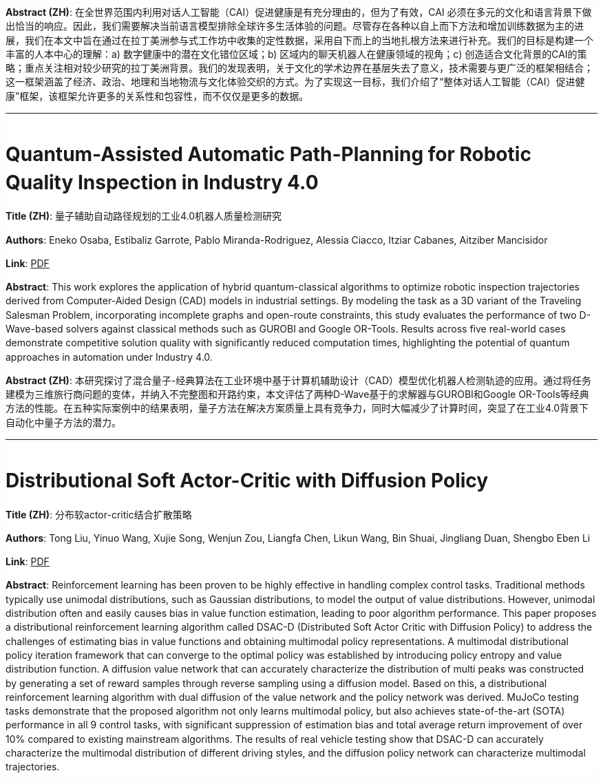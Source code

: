 
**Abstract (ZH)**: 在全世界范围内利用对话人工智能（CAI）促进健康是有充分理由的，但为了有效，CAI 必须在多元的文化和语言背景下做出恰当的响应。因此，我们需要解决当前语言模型排除全球许多生活体验的问题。尽管存在各种以自上而下方法和增加训练数据为主的进展，我们在本文中旨在通过在拉丁美洲参与式工作坊中收集的定性数据，采用自下而上的当地扎根方法来进行补充。我们的目标是构建一个丰富的人本中心的理解：a) 数字健康中的潜在文化错位区域；b) 区域内的聊天机器人在健康领域的视角；c) 创造适合文化背景的CAI的策略；重点关注相对较少研究的拉丁美洲背景。我们的发现表明，关于文化的学术边界在基层失去了意义，技术需要与更广泛的框架相结合；这一框架涵盖了经济、政治、地理和当地物流与文化体验交织的方式。为了实现这一目标，我们介绍了“整体对话人工智能（CAI）促进健康”框架，该框架允许更多的关系性和包容性，而不仅仅是更多的数据。 

---
# Quantum-Assisted Automatic Path-Planning for Robotic Quality Inspection in Industry 4.0 

**Title (ZH)**: 量子辅助自动路径规划的工业4.0机器人质量检测研究 

**Authors**: Eneko Osaba, Estibaliz Garrote, Pablo Miranda-Rodriguez, Alessia Ciacco, Itziar Cabanes, Aitziber Mancisidor  

**Link**: [PDF](https://arxiv.org/pdf/2507.01462)  

**Abstract**: This work explores the application of hybrid quantum-classical algorithms to optimize robotic inspection trajectories derived from Computer-Aided Design (CAD) models in industrial settings. By modeling the task as a 3D variant of the Traveling Salesman Problem, incorporating incomplete graphs and open-route constraints, this study evaluates the performance of two D-Wave-based solvers against classical methods such as GUROBI and Google OR-Tools. Results across five real-world cases demonstrate competitive solution quality with significantly reduced computation times, highlighting the potential of quantum approaches in automation under Industry 4.0. 

**Abstract (ZH)**: 本研究探讨了混合量子-经典算法在工业环境中基于计算机辅助设计（CAD）模型优化机器人检测轨迹的应用。通过将任务建模为三维旅行商问题的变体，并纳入不完整图和开路约束，本文评估了两种D-Wave基于的求解器与GUROBI和Google OR-Tools等经典方法的性能。在五种实际案例中的结果表明，量子方法在解决方案质量上具有竞争力，同时大幅减少了计算时间，突显了在工业4.0背景下自动化中量子方法的潜力。 

---
# Distributional Soft Actor-Critic with Diffusion Policy 

**Title (ZH)**: 分布软actor-critic结合扩散策略 

**Authors**: Tong Liu, Yinuo Wang, Xujie Song, Wenjun Zou, Liangfa Chen, Likun Wang, Bin Shuai, Jingliang Duan, Shengbo Eben Li  

**Link**: [PDF](https://arxiv.org/pdf/2507.01381)  

**Abstract**: Reinforcement learning has been proven to be highly effective in handling complex control tasks. Traditional methods typically use unimodal distributions, such as Gaussian distributions, to model the output of value distributions. However, unimodal distribution often and easily causes bias in value function estimation, leading to poor algorithm performance. This paper proposes a distributional reinforcement learning algorithm called DSAC-D (Distributed Soft Actor Critic with Diffusion Policy) to address the challenges of estimating bias in value functions and obtaining multimodal policy representations. A multimodal distributional policy iteration framework that can converge to the optimal policy was established by introducing policy entropy and value distribution function. A diffusion value network that can accurately characterize the distribution of multi peaks was constructed by generating a set of reward samples through reverse sampling using a diffusion model. Based on this, a distributional reinforcement learning algorithm with dual diffusion of the value network and the policy network was derived. MuJoCo testing tasks demonstrate that the proposed algorithm not only learns multimodal policy, but also achieves state-of-the-art (SOTA) performance in all 9 control tasks, with significant suppression of estimation bias and total average return improvement of over 10\% compared to existing mainstream algorithms. The results of real vehicle testing show that DSAC-D can accurately characterize the multimodal distribution of different driving styles, and the diffusion policy network can characterize multimodal trajectories. 
